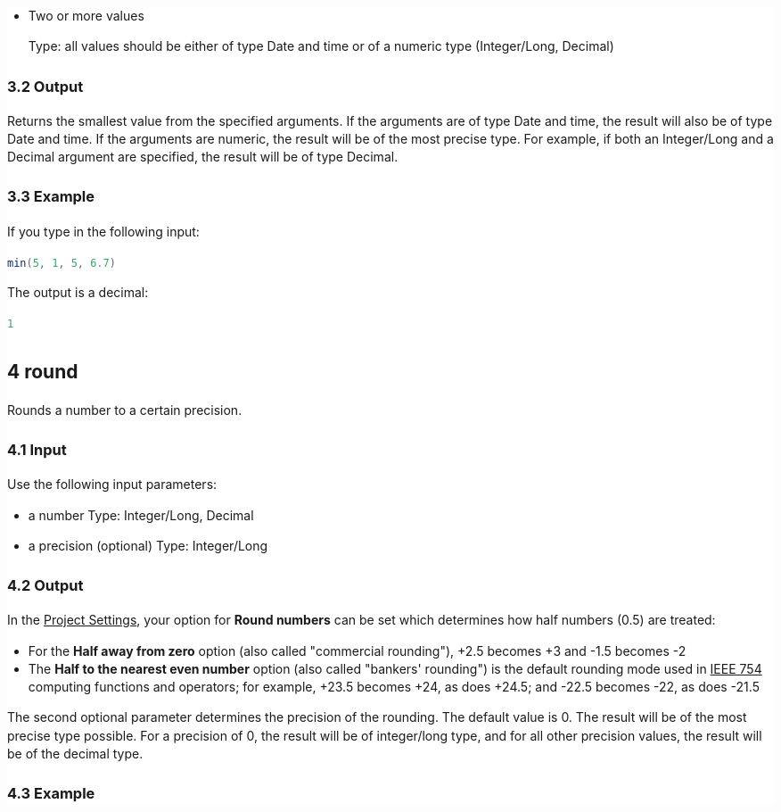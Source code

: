 * Two or more values

  Type: all values should be either of type Date and time or of a numeric type (Integer/Long, Decimal)

### 3.2 Output

Returns the smallest value from the specified arguments. If the arguments are of type Date and time, the result will also be of type Date and time. If the arguments are numeric, the result will be of the most precise type. For example, if both an Integer/Long and a Decimal argument are specified, the result will be of type Decimal.

### 3.3 Example

If you type in the following input:

```java
min(5, 1, 5, 6.7)
```

The output is a decimal:

```java
1
```

## 4 round

Rounds a number to a certain precision.

### 4.1 Input

Use the following input parameters:

*   a number
    Type: Integer/Long, Decimal

*   a precision (optional) 
    Type: Integer/Long

### 4.2 Output

In the [Project Settings](project-settings), your option for **Round numbers** can be set which determines how half numbers (0.5) are treated:
*   For the **Half away from zero** option (also called "commercial rounding"), +2.5 becomes +3 and -1.5 becomes -2
*   The **Half to the nearest even number** option (also called "bankers' rounding") is the default rounding mode used in [IEEE 754](http://en.wikipedia.org/wiki/IEEE_floating_point "IEEE floating point") computing functions and operators; for example, +23.5 becomes +24, as does +24.5; and -22.5 becomes -22, as does -21.5

The second optional parameter determines the precision of the rounding. The default value is 0. The result will be of the most precise type possible. For a precision of 0, the result will be of integer/long type, and for all other precision values, the result will be of the decimal type.

### 4.3 Example
